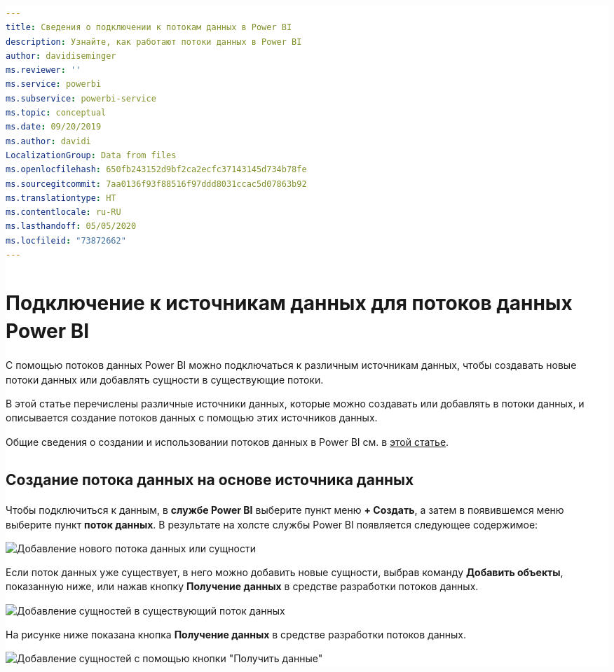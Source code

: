 ```yaml
---
title: Сведения о подключении к потокам данных в Power BI
description: Узнайте, как работают потоки данных в Power BI
author: davidiseminger
ms.reviewer: ''
ms.service: powerbi
ms.subservice: powerbi-service
ms.topic: conceptual
ms.date: 09/20/2019
ms.author: davidi
LocalizationGroup: Data from files
ms.openlocfilehash: 650fb243152d9bf2ca2ecfc37143145d734b78fe
ms.sourcegitcommit: 7aa0136f93f88516f97ddd8031ccac5d07863b92
ms.translationtype: HT
ms.contentlocale: ru-RU
ms.lasthandoff: 05/05/2020
ms.locfileid: "73872662"
---
```

# <a name="connect-to-data-sources-for-power-bi-dataflows"></a>Подключение к источникам данных для потоков данных Power BI

С помощью потоков данных Power BI можно подключаться к различным источникам данных, чтобы создавать новые потоки данных или добавлять сущности в существующие потоки.

В этой статье перечислены различные источники данных, которые можно создавать или добавлять в потоки данных, и описывается создание потоков данных с помощью этих источников данных.

Общие сведения о создании и использовании потоков данных в Power BI см. в [этой статье](service-dataflows-create-use.md).

## <a name="create-a-dataflow-from-a-data-source"></a>Создание потока данных на основе источника данных

Чтобы подключиться к данным, в **службе Power BI** выберите пункт меню **+ Создать**, а затем в появившемся меню выберите пункт **поток данных**. В результате на холсте службы Power BI появляется следующее содержимое: 

![Добавление нового потока данных или сущности](media/service-dataflows-data-sources/dataflows-data-sources_01.png)

Если поток данных уже существует, в него можно добавить новые сущности, выбрав команду **Добавить объекты**, показанную ниже, или нажав кнопку **Получение данных** в средстве разработки потоков данных.

![Добавление сущностей в существующий поток данных](media/service-dataflows-data-sources/dataflows-data-sources_02.png)

На рисунке ниже показана кнопка **Получение данных** в средстве разработки потоков данных. 

![Добавление сущностей с помощью кнопки "Получить данные"](media/service-dataflows-data-sources/dataflows-data-sources_03.png)
